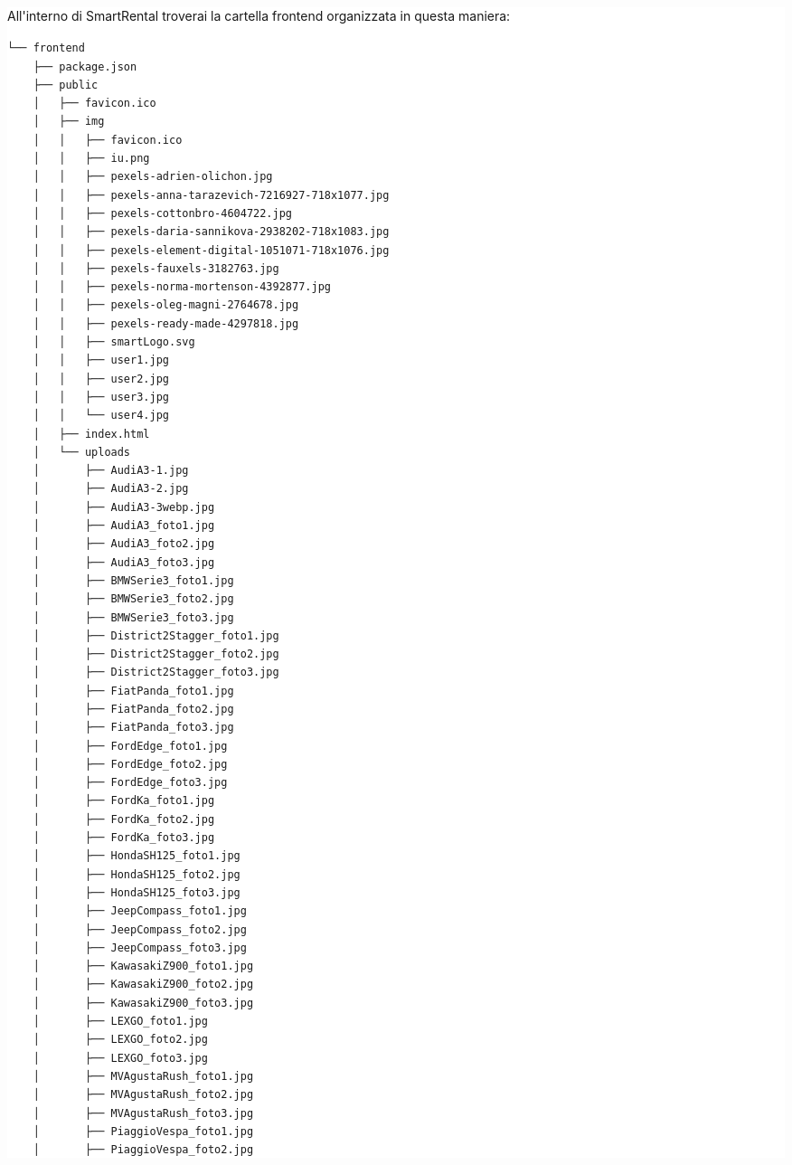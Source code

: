 All'interno di SmartRental troverai la cartella frontend organizzata in questa maniera:

```
└── frontend
    ├── package.json
    ├── public
    │   ├── favicon.ico
    │   ├── img
    │   │   ├── favicon.ico
    │   │   ├── iu.png
    │   │   ├── pexels-adrien-olichon.jpg
    │   │   ├── pexels-anna-tarazevich-7216927-718x1077.jpg
    │   │   ├── pexels-cottonbro-4604722.jpg
    │   │   ├── pexels-daria-sannikova-2938202-718x1083.jpg
    │   │   ├── pexels-element-digital-1051071-718x1076.jpg
    │   │   ├── pexels-fauxels-3182763.jpg
    │   │   ├── pexels-norma-mortenson-4392877.jpg
    │   │   ├── pexels-oleg-magni-2764678.jpg
    │   │   ├── pexels-ready-made-4297818.jpg
    │   │   ├── smartLogo.svg
    │   │   ├── user1.jpg
    │   │   ├── user2.jpg
    │   │   ├── user3.jpg
    │   │   └── user4.jpg
    │   ├── index.html
    │   └── uploads
    │       ├── AudiA3-1.jpg
    │       ├── AudiA3-2.jpg
    │       ├── AudiA3-3webp.jpg
    │       ├── AudiA3_foto1.jpg
    │       ├── AudiA3_foto2.jpg
    │       ├── AudiA3_foto3.jpg
    │       ├── BMWSerie3_foto1.jpg
    │       ├── BMWSerie3_foto2.jpg
    │       ├── BMWSerie3_foto3.jpg
    │       ├── District2Stagger_foto1.jpg
    │       ├── District2Stagger_foto2.jpg
    │       ├── District2Stagger_foto3.jpg
    │       ├── FiatPanda_foto1.jpg
    │       ├── FiatPanda_foto2.jpg
    │       ├── FiatPanda_foto3.jpg
    │       ├── FordEdge_foto1.jpg
    │       ├── FordEdge_foto2.jpg
    │       ├── FordEdge_foto3.jpg
    │       ├── FordKa_foto1.jpg
    │       ├── FordKa_foto2.jpg
    │       ├── FordKa_foto3.jpg
    │       ├── HondaSH125_foto1.jpg
    │       ├── HondaSH125_foto2.jpg
    │       ├── HondaSH125_foto3.jpg
    │       ├── JeepCompass_foto1.jpg
    │       ├── JeepCompass_foto2.jpg
    │       ├── JeepCompass_foto3.jpg
    │       ├── KawasakiZ900_foto1.jpg
    │       ├── KawasakiZ900_foto2.jpg
    │       ├── KawasakiZ900_foto3.jpg
    │       ├── LEXGO_foto1.jpg
    │       ├── LEXGO_foto2.jpg
    │       ├── LEXGO_foto3.jpg
    │       ├── MVAgustaRush_foto1.jpg
    │       ├── MVAgustaRush_foto2.jpg
    │       ├── MVAgustaRush_foto3.jpg
    │       ├── PiaggioVespa_foto1.jpg
    │       ├── PiaggioVespa_foto2.jpg
```